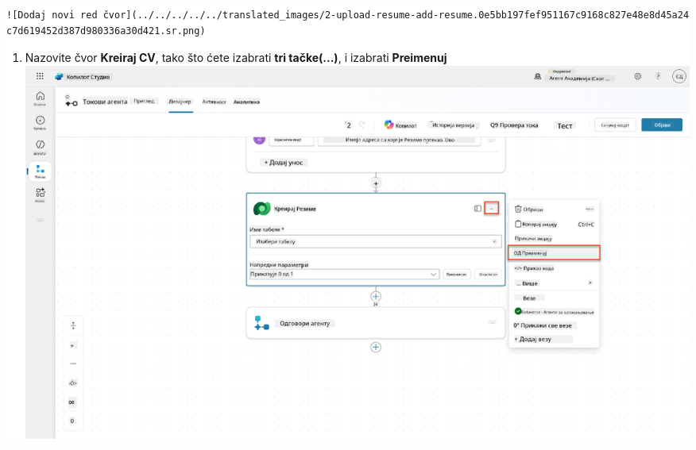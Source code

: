     ![Dodaj novi red čvor](../../../../../translated_images/2-upload-resume-add-resume.0e5bb197fef951167c9168c827e48e8d45a24c7d619452d387d980336a30d421.sr.png)

1. Nazovite čvor **Kreiraj CV**, tako što ćete izabrati **tri tačke(...)**, i izabrati **Preimenuj**  
    ![Preimenuj čvor](../../../../../translated_images/2-upload-resume-add-resume-rename.f8ecb680cca6fe7d98cd9590ba4d59d0fe19a742baca4c05f7558ed3fea8c44e.sr.png)
